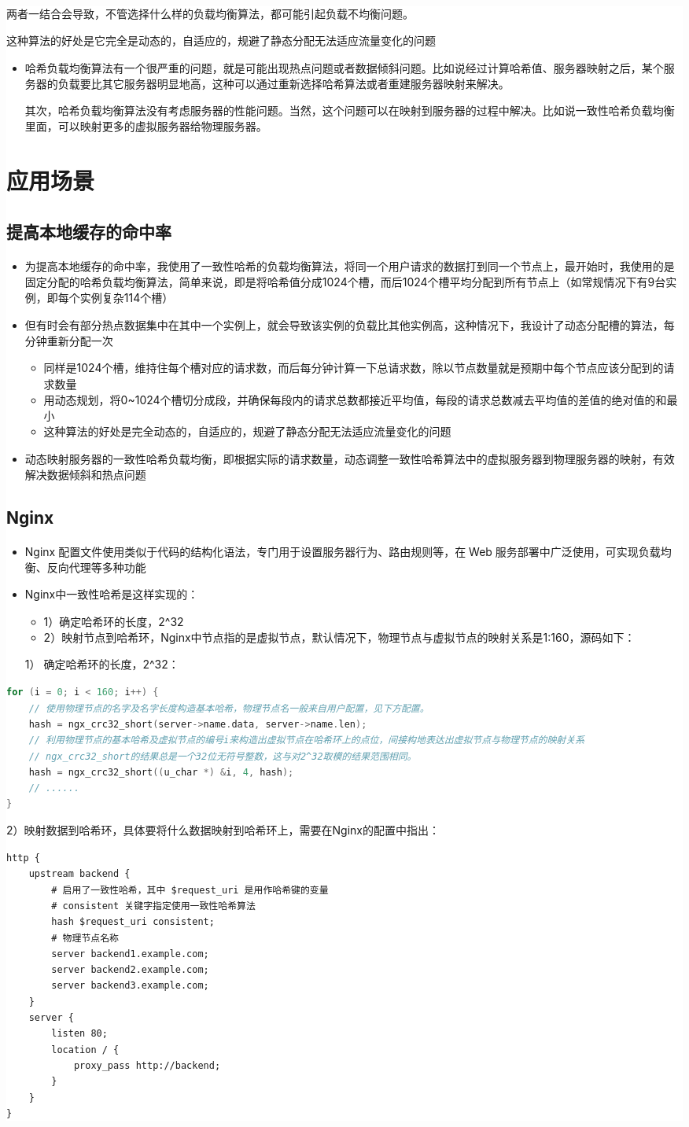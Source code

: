    两者一结合会导致，不管选择什么样的负载均衡算法，都可能引起负载不均衡问题。



这种算法的好处是它完全是动态的，自适应的，规避了静态分配无法适应流量变化的问题

- 哈希负载均衡算法有一个很严重的问题，就是可能出现热点问题或者数据倾斜问题。比如说经过计算哈希值、服务器映射之后，某个服务器的负载要比其它服务器明显地高，这种可以通过重新选择哈希算法或者重建服务器映射来解决。

  其次，哈希负载均衡算法没有考虑服务器的性能问题。当然，这个问题可以在映射到服务器的过程中解决。比如说一致性哈希负载均衡里面，可以映射更多的虚拟服务器给物理服务器。



# 应用场景

## 提高本地缓存的命中率

- 为提高本地缓存的命中率，我使用了一致性哈希的负载均衡算法，将同一个用户请求的数据打到同一个节点上，最开始时，我使用的是固定分配的哈希负载均衡算法，简单来说，即是将哈希值分成1024个槽，而后1024个槽平均分配到所有节点上（如常规情况下有9台实例，即每个实例复杂114个槽）
- 但有时会有部分热点数据集中在其中一个实例上，就会导致该实例的负载比其他实例高，这种情况下，我设计了动态分配槽的算法，每分钟重新分配一次
  - 同样是1024个槽，维持住每个槽对应的请求数，而后每分钟计算一下总请求数，除以节点数量就是预期中每个节点应该分配到的请求数量
  - 用动态规划，将0~1024个槽切分成段，并确保每段内的请求总数都接近平均值，每段的请求总数减去平均值的差值的绝对值的和最小
  - 这种算法的好处是完全动态的，自适应的，规避了静态分配无法适应流量变化的问题

- 动态映射服务器的一致性哈希负载均衡，即根据实际的请求数量，动态调整一致性哈希算法中的虚拟服务器到物理服务器的映射，有效解决数据倾斜和热点问题



##  Nginx

- Nginx 配置文件使用类似于代码的结构化语法，专门用于设置服务器行为、路由规则等，在 Web 服务部署中广泛使用，可实现负载均衡、反向代理等多种功能

- Nginx中一致性哈希是这样实现的：

  - 1）确定哈希环的长度，2^32
  - 2）映射节点到哈希环，Nginx中节点指的是虚拟节点，默认情况下，物理节点与虚拟节点的映射关系是1:160，源码如下：

  1） 确定哈希环的长度，2^32：

```C
for (i = 0; i < 160; i++) {
    // 使用物理节点的名字及名字长度构造基本哈希，物理节点名一般来自用户配置，见下方配置。  
    hash = ngx_crc32_short(server->name.data, server->name.len); 
    // 利用物理节点的基本哈希及虚拟节点的编号i来构造出虚拟节点在哈希环上的点位，间接构地表达出虚拟节点与物理节点的映射关系
    // ngx_crc32_short的结果总是一个32位无符号整数，这与对2^32取模的结果范围相同。
    hash = ngx_crc32_short((u_char *) &i, 4, hash);  
    // ......
}  
```

2）映射数据到哈希环，具体要将什么数据映射到哈希环上，需要在Nginx的配置中指出：

```nginx
http {  
    upstream backend {  
        # 启用了一致性哈希，其中 $request_uri 是用作哈希键的变量
        # consistent 关键字指定使用一致性哈希算法
        hash $request_uri consistent;
        # 物理节点名称  
        server backend1.example.com;  
        server backend2.example.com;  
        server backend3.example.com;  
    }  
    server {  
        listen 80;  
        location / {  
            proxy_pass http://backend;  
        }  
    }  
}  
```